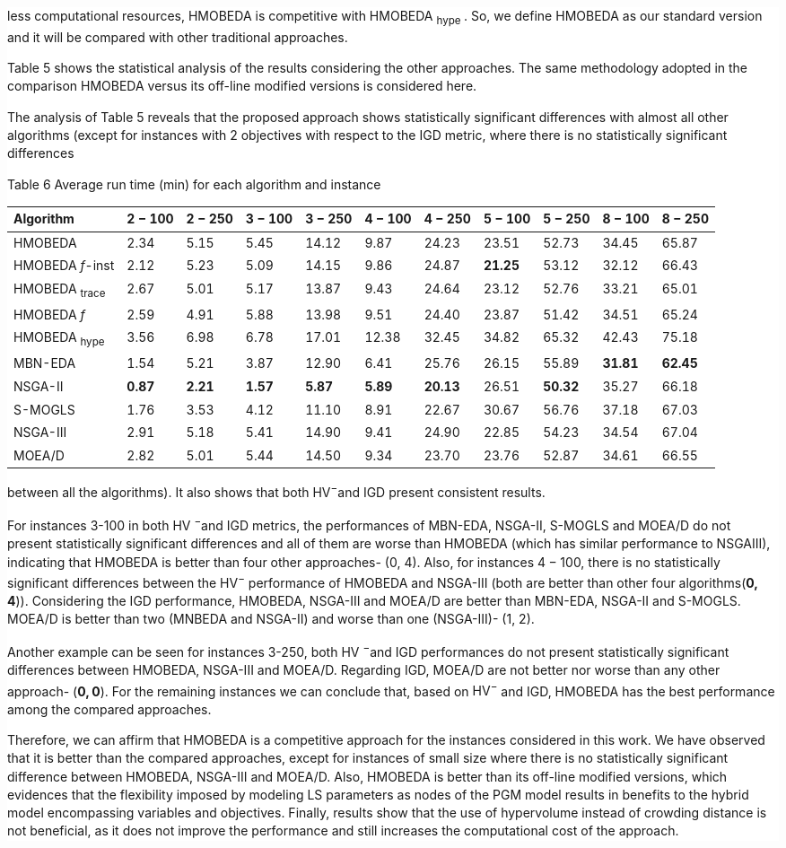 less computational resources, HMOBEDA is competitive with HMOBEDA $_{\text {hype }}$. So, we define HMOBEDA as our standard version and it will be compared with other traditional approaches.

Table 5 shows the statistical analysis of the results considering the other approaches. The same methodology adopted in the comparison HMOBEDA versus its off-line modified versions is considered here.

The analysis of Table 5 reveals that the proposed approach shows statistically significant differences with almost all other algorithms (except for instances with 2 objectives with respect to the IGD metric, where there is no statistically significant differences

Table 6 Average run time (min) for each algorithm and instance

| Algorithm | $2-100$ | $2-250$ | $3-100$ | $3-250$ | $4-100$ | $4-250$ | $5-100$ | $5-250$ | $8-100$ | $8-250$ |
| :-- | :-- | :-- | :-- | :-- | :-- | :-- | :-- | :-- | :-- | :-- |
| HMOBEDA | 2.34 | 5.15 | 5.45 | 14.12 | 9.87 | 24.23 | 23.51 | 52.73 | 34.45 | 65.87 |
| HMOBEDA $f$-inst | 2.12 | 5.23 | 5.09 | 14.15 | 9.86 | 24.87 | $\mathbf{2 1 . 2 5}$ | 53.12 | 32.12 | 66.43 |
| HMOBEDA $_{\text {trace }}$ | 2.67 | 5.01 | 5.17 | 13.87 | 9.43 | 24.64 | 23.12 | 52.76 | 33.21 | 65.01 |
| HMOBEDA $f$ | 2.59 | 4.91 | 5.88 | 13.98 | 9.51 | 24.40 | 23.87 | 51.42 | 34.51 | 65.24 |
| HMOBEDA $_{\text {hype }}$ | 3.56 | 6.98 | 6.78 | 17.01 | 12.38 | 32.45 | 34.82 | 65.32 | 42.43 | 75.18 |
| MBN-EDA | 1.54 | 5.21 | 3.87 | 12.90 | 6.41 | 25.76 | 26.15 | 55.89 | $\mathbf{3 1 . 8 1}$ | $\mathbf{6 2 . 4 5}$ |
| NSGA-II | $\mathbf{0 . 8 7}$ | $\mathbf{2 . 2 1}$ | $\mathbf{1 . 5 7}$ | $\mathbf{5 . 8 7}$ | $\mathbf{5 . 8 9}$ | $\mathbf{2 0 . 1 3}$ | 26.51 | $\mathbf{5 0 . 3 2}$ | 35.27 | 66.18 |
| S-MOGLS | 1.76 | 3.53 | 4.12 | 11.10 | 8.91 | 22.67 | 30.67 | 56.76 | 37.18 | 67.03 |
| NSGA-III | 2.91 | 5.18 | 5.41 | 14.90 | 9.41 | 24.90 | 22.85 | 54.23 | 34.54 | 67.04 |
| MOEA/D | 2.82 | 5.01 | 5.44 | 14.50 | 9.34 | 23.70 | 23.76 | 52.87 | 34.61 | 66.55 |

between all the algorithms). It also shows that both $\mathrm{HV}^{-}$and IGD present consistent results.

For instances 3-100 in both HV ${ }^{-}$and IGD metrics, the performances of MBN-EDA, NSGA-II, S-MOGLS and MOEA/D do not present statistically significant differences and all of them are worse than HMOBEDA (which has similar performance to NSGAIII), indicating that HMOBEDA is better than four other approaches- (0, 4). Also, for instances $4-100$, there is no statistically significant differences between the $\mathrm{HV}^{-}$ performance of HMOBEDA and NSGA-III (both are better than other four algorithms$(\mathbf{0 , 4}))$. Considering the IGD performance, HMOBEDA, NSGA-III and MOEA/D are better than MBN-EDA, NSGA-II and S-MOGLS. MOEA/D is better than two (MNBEDA and NSGA-II) and worse than one (NSGA-III)- (1, 2).

Another example can be seen for instances 3-250, both HV ${ }^{-}$and IGD performances do not present statistically significant differences between HMOBEDA, NSGA-III and MOEA/D. Regarding IGD, MOEA/D are not better nor worse than any other approach- $(\mathbf{0 , 0})$. For the remaining instances we can conclude that, based on $\mathrm{HV}^{-}$ and IGD, HMOBEDA has the best performance among the compared approaches.

Therefore, we can affirm that HMOBEDA is a competitive approach for the instances considered in this work. We have observed that it is better than the compared approaches, except for instances of small size where there is no statistically significant difference between HMOBEDA, NSGA-III and MOEA/D. Also, HMOBEDA is better than its off-line modified versions, which evidences that the flexibility imposed by modeling LS parameters as nodes of the PGM model results in benefits to the hybrid model encompassing variables and objectives. Finally, results show that the use of hypervolume instead of crowding distance is not beneficial, as it does not improve the performance and still increases the computational cost of the approach.
